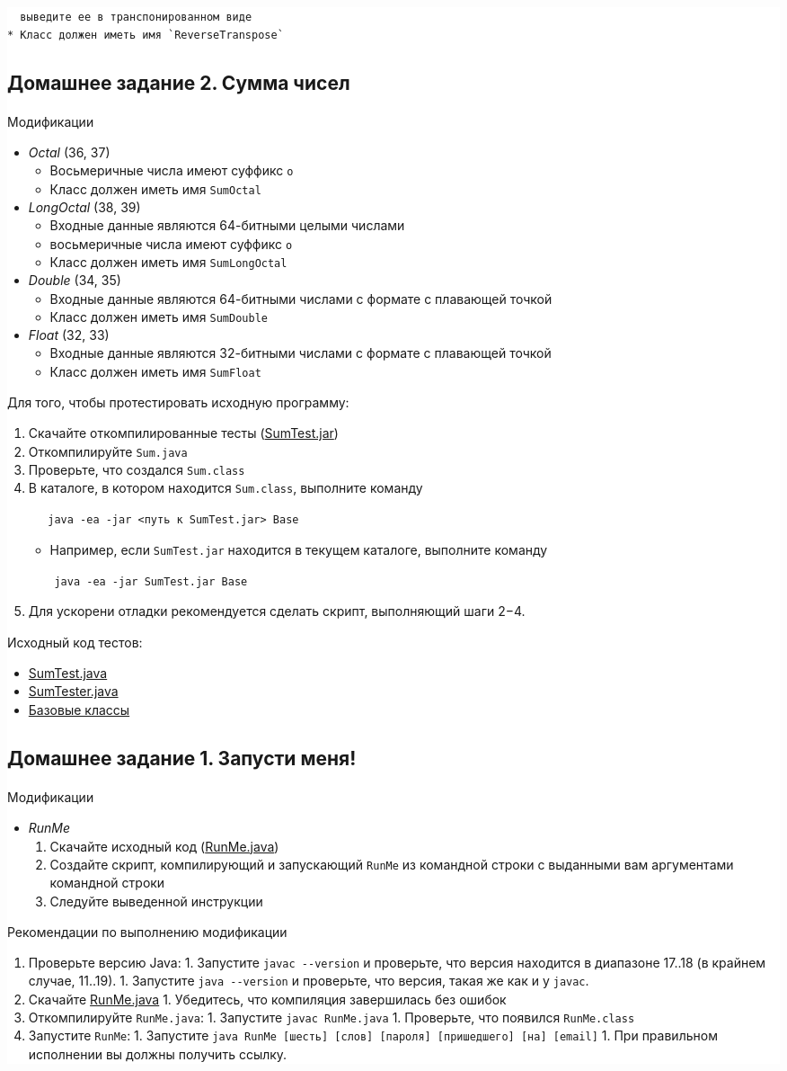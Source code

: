       выведите ее в транспонированном виде
    * Класс должен иметь имя `ReverseTranspose`


## Домашнее задание 2. Сумма чисел

Модификации
 * *Octal* (36, 37)
    * Восьмеричные числа имеют суффикс `o`
    * Класс должен иметь имя `SumOctal`
 * *LongOctal* (38, 39)
    * Входные данные являются 64-битными целыми числами
    * восьмеричные числа имеют суффикс `o`
    * Класс должен иметь имя `SumLongOctal`
 * *Double* (34, 35)
    * Входные данные являются 64-битными числами с формате с плавающей точкой
    * Класс должен иметь имя `SumDouble`
 * *Float* (32, 33)
    * Входные данные являются 32-битными числами с формате с плавающей точкой
    * Класс должен иметь имя `SumFloat`

Для того, чтобы протестировать исходную программу:

 1. Скачайте откомпилированные тесты ([SumTest.jar](artifacts/SumTest.jar))
 1. Откомпилируйте `Sum.java`
 1. Проверьте, что создался `Sum.class`
 1. В каталоге, в котором находится `Sum.class`, выполните команду
    ```
       java -ea -jar <путь к SumTest.jar> Base
    ```
    * Например, если `SumTest.jar` находится в текущем каталоге, выполните команду
    ```
        java -ea -jar SumTest.jar Base
    ```
 1. Для ускорени отладки рекомендуется сделать скрипт, выполняющий шаги 2−4.

Исходный код тестов:

* [SumTest.java](java/sum/SumTest.java)
* [SumTester.java](java/sum/SumTester.java)
* [Базовые классы](java/base/)


## Домашнее задание 1. Запусти меня!

Модификации
  * *RunMe*
    1. Скачайте исходный код ([RunMe.java](java/RunMe.java))
    1. Создайте скрипт, компилирующий и запускающий `RunMe` из командной строки
       с выданными вам аргументами командной строки
    1. Следуйте выведенной инструкции

Рекомендации по выполнению модификации
  1. Проверьте версию Java:
    1. Запустите `javac --version` и проверьте, что версия
       находится в диапазоне 17..18 (в крайнем случае, 11..19).
    1. Запустите `java --version` и проверьте, что версия,
       такая же как и у `javac`.
  1. Скачайте [RunMe.java](java/RunMe.java)
    1. Убедитесь, что компиляция завершилась без ошибок
  1. Откомпилируйте `RunMe.java`:
    1. Запустите `javac RunMe.java`
    1. Проверьте, что появился `RunMe.class`
  1. Запустите `RunMe`:
    1. Запустите `java RunMe [шесть] [слов] [пароля] [пришедшего] [на] [email]`
    1. При правильном исполнении вы должны получить ссылку.